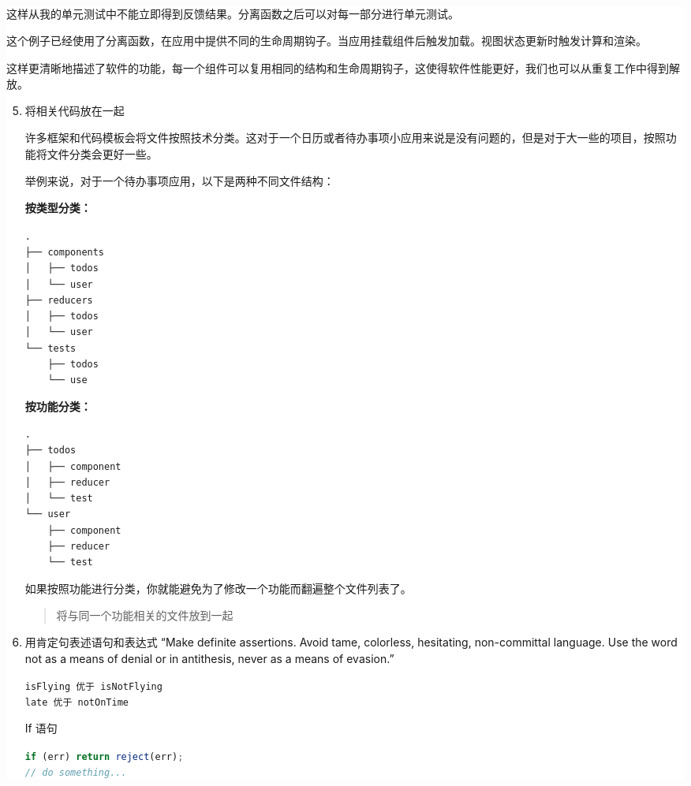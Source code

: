    这样从我的单元测试中不能立即得到反馈结果。分离函数之后可以对每一部分进行单元测试。

   这个例子已经使用了分离函数，在应用中提供不同的生命周期钩子。当应用挂载组件后触发加载。视图状态更新时触发计算和渲染。

   这样更清晰地描述了软件的功能，每一个组件可以复用相同的结构和生命周期钩子，这使得软件性能更好，我们也可以从重复工作中得到解放。

5. 将相关代码放在一起

   许多框架和代码模板会将文件按照技术分类。这对于一个日历或者待办事项小应用来说是没有问题的，但是对于大一些的项目，按照功能将文件分类会更好一些。

   举例来说，对于一个待办事项应用，以下是两种不同文件结构：

   **按类型分类：**

   ```
   .
   ├── components
   │   ├── todos
   │   └── user
   ├── reducers
   │   ├── todos
   │   └── user
   └── tests
       ├── todos
       └── use
   ```

   **按功能分类：**

   ```
   .
   ├── todos
   │   ├── component
   │   ├── reducer
   │   └── test
   └── user
       ├── component
       ├── reducer
       └── test
   ```

   如果按照功能进行分类，你就能避免为了修改一个功能而翻遍整个文件列表了。

   > 将与同一个功能相关的文件放到一起

6. 用肯定句表述语句和表达式
   “Make definite assertions. Avoid tame, colorless, hesitating, non-committal language. Use the word not as a means of denial or in antithesis, never as a means of evasion.”

   ```
   isFlying 优于 isNotFlying
   late 优于 notOnTime
   ```

   If 语句

   ```javascript
   if (err) return reject(err);
   // do something...
   ```

